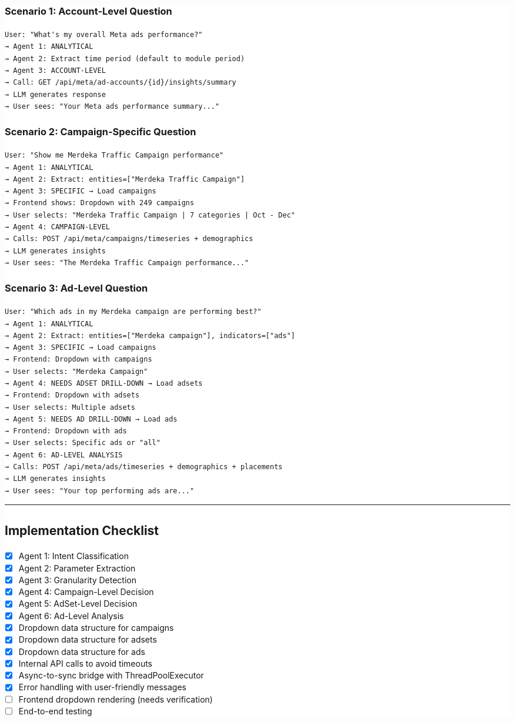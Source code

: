 ### Scenario 1: Account-Level Question
```
User: "What's my overall Meta ads performance?"
→ Agent 1: ANALYTICAL
→ Agent 2: Extract time period (default to module period)
→ Agent 3: ACCOUNT-LEVEL
→ Call: GET /api/meta/ad-accounts/{id}/insights/summary
→ LLM generates response
→ User sees: "Your Meta ads performance summary..."
```

### Scenario 2: Campaign-Specific Question
```
User: "Show me Merdeka Traffic Campaign performance"
→ Agent 1: ANALYTICAL
→ Agent 2: Extract: entities=["Merdeka Traffic Campaign"]
→ Agent 3: SPECIFIC → Load campaigns
→ Frontend shows: Dropdown with 249 campaigns
→ User selects: "Merdeka Traffic Campaign | 7 categories | Oct - Dec"
→ Agent 4: CAMPAIGN-LEVEL
→ Calls: POST /api/meta/campaigns/timeseries + demographics
→ LLM generates insights
→ User sees: "The Merdeka Traffic Campaign performance..."
```

### Scenario 3: Ad-Level Question
```
User: "Which ads in my Merdeka campaign are performing best?"
→ Agent 1: ANALYTICAL
→ Agent 2: Extract: entities=["Merdeka campaign"], indicators=["ads"]
→ Agent 3: SPECIFIC → Load campaigns
→ Frontend: Dropdown with campaigns
→ User selects: "Merdeka Campaign"
→ Agent 4: NEEDS ADSET DRILL-DOWN → Load adsets
→ Frontend: Dropdown with adsets
→ User selects: Multiple adsets
→ Agent 5: NEEDS AD DRILL-DOWN → Load ads
→ Frontend: Dropdown with ads
→ User selects: Specific ads or "all"
→ Agent 6: AD-LEVEL ANALYSIS
→ Calls: POST /api/meta/ads/timeseries + demographics + placements
→ LLM generates insights
→ User sees: "Your top performing ads are..."
```

---

## Implementation Checklist

- [x] Agent 1: Intent Classification
- [x] Agent 2: Parameter Extraction
- [x] Agent 3: Granularity Detection
- [x] Agent 4: Campaign-Level Decision
- [x] Agent 5: AdSet-Level Decision
- [x] Agent 6: Ad-Level Analysis
- [x] Dropdown data structure for campaigns
- [x] Dropdown data structure for adsets
- [x] Dropdown data structure for ads
- [x] Internal API calls to avoid timeouts
- [x] Async-to-sync bridge with ThreadPoolExecutor
- [x] Error handling with user-friendly messages
- [ ] Frontend dropdown rendering (needs verification)
- [ ] End-to-end testing
